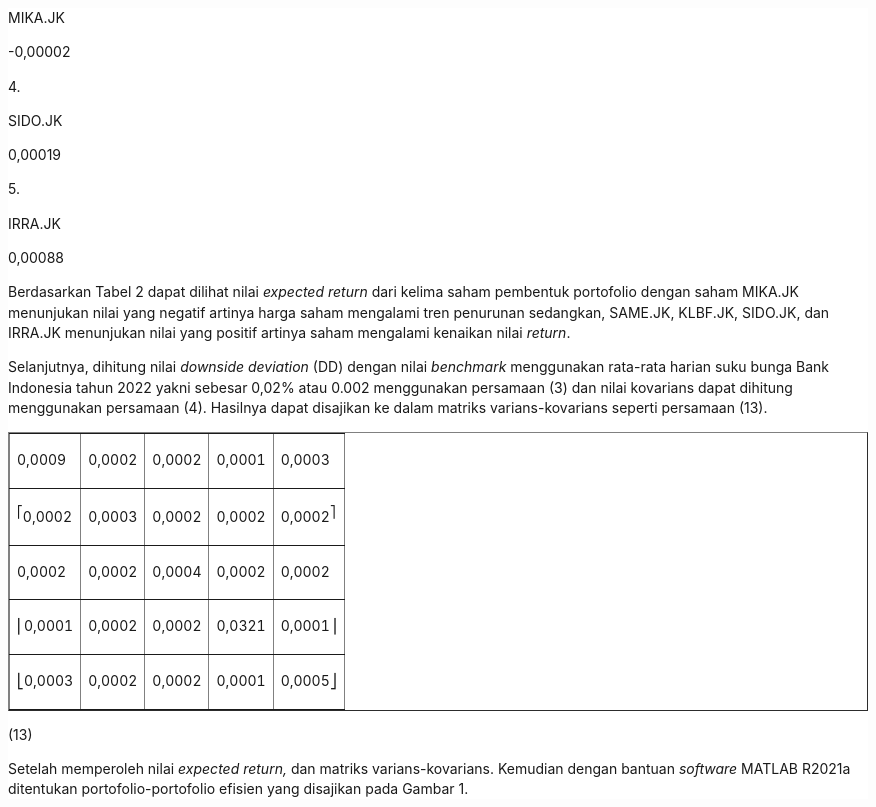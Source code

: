 <p><span class="font9">MIKA.JK</span></p></td><td style="vertical-align:bottom;">
<p><span class="font9">-0,00002</span></p></td></tr>
<tr><td style="vertical-align:middle;">
<p><span class="font9">4.</span></p></td><td style="vertical-align:bottom;">
<p><span class="font9">SIDO.JK</span></p></td><td style="vertical-align:bottom;">
<p><span class="font9">0,00019</span></p></td></tr>
<tr><td style="vertical-align:middle;">
<p><span class="font9">5.</span></p></td><td style="vertical-align:bottom;">
<p><span class="font9">IRRA.JK</span></p></td><td style="vertical-align:bottom;">
<p><span class="font9">0,00088</span></p></td></tr>
</table>
<p><span class="font10">Berdasarkan Tabel 2 dapat dilihat nilai </span><span class="font10" style="font-style:italic;">expected return</span><span class="font10"> dari kelima saham pembentuk portofolio dengan saham MIKA.JK menunjukan nilai yang negatif artinya harga saham mengalami tren penurunan sedangkan, SAME.JK, KLBF.JK, SIDO.JK, dan IRRA.JK menunjukan nilai yang positif artinya saham mengalami kenaikan nilai </span><span class="font10" style="font-style:italic;">return</span><span class="font10">.</span></p>
<p><span class="font10">Selanjutnya, dihitung nilai </span><span class="font10" style="font-style:italic;">downside deviation</span><span class="font10"> (DD) dengan nilai </span><span class="font10" style="font-style:italic;">benchmark </span><span class="font10">menggunakan rata-rata harian suku bunga Bank Indonesia tahun 2022 yakni sebesar 0,02% atau 0.002 menggunakan persamaan (3) dan nilai kovarians dapat dihitung menggunakan persamaan (4). Hasilnya dapat disajikan ke dalam matriks varians-kovarians seperti persamaan (13).</span></p>
<table border="1">
<tr><td style="vertical-align:bottom;">
<p><span class="font8">0,0009</span></p></td><td style="vertical-align:bottom;">
<p><span class="font8">0,0002</span></p></td><td style="vertical-align:bottom;">
<p><span class="font8">0,0002</span></p></td><td style="vertical-align:bottom;">
<p><span class="font8">0,0001</span></p></td><td style="vertical-align:bottom;">
<p><span class="font8">0,0003</span></p></td></tr>
<tr><td style="vertical-align:top;">
<p><span class="font8"><sup>⎡</sup>0,0002</span></p></td><td style="vertical-align:bottom;">
<p><span class="font8">0,0003</span></p></td><td style="vertical-align:bottom;">
<p><span class="font8">0,0002</span></p></td><td style="vertical-align:bottom;">
<p><span class="font8">0,0002</span></p></td><td style="vertical-align:top;">
<p><span class="font8">0,0002<sup>⎤</sup></span></p></td></tr>
<tr><td style="vertical-align:bottom;">
<p><span class="font8">0,0002</span></p></td><td style="vertical-align:bottom;">
<p><span class="font8">0,0002</span></p></td><td style="vertical-align:bottom;">
<p><span class="font8">0,0004</span></p></td><td style="vertical-align:bottom;">
<p><span class="font8">0,0002</span></p></td><td style="vertical-align:bottom;">
<p><span class="font8">0,0002</span></p></td></tr>
<tr><td style="vertical-align:bottom;">
<p><span class="font8">⎢0,0001</span></p></td><td style="vertical-align:bottom;">
<p><span class="font8">0,0002</span></p></td><td style="vertical-align:bottom;">
<p><span class="font8">0,0002</span></p></td><td style="vertical-align:bottom;">
<p><span class="font8">0,0321</span></p></td><td style="vertical-align:bottom;">
<p><span class="font8">0,0001⎥</span></p></td></tr>
<tr><td style="vertical-align:bottom;">
<p><span class="font8">⎣0,0003</span></p></td><td style="vertical-align:bottom;">
<p><span class="font8">0,0002</span></p></td><td style="vertical-align:bottom;">
<p><span class="font8">0,0002</span></p></td><td style="vertical-align:bottom;">
<p><span class="font8">0,0001</span></p></td><td style="vertical-align:bottom;">
<p><span class="font8">0,0005⎦</span></p></td></tr>
</table>
<p><span class="font8">(13)</span></p>
<p><span class="font10">Setelah memperoleh nilai </span><span class="font10" style="font-style:italic;">expected return, </span><span class="font10">dan matriks varians-kovarians. Kemudian dengan bantuan </span><span class="font10" style="font-style:italic;">software</span><span class="font10"> MATLAB R2021a ditentukan portofolio-portofolio efisien yang disajikan pada Gambar 1.</span></p>
<div>